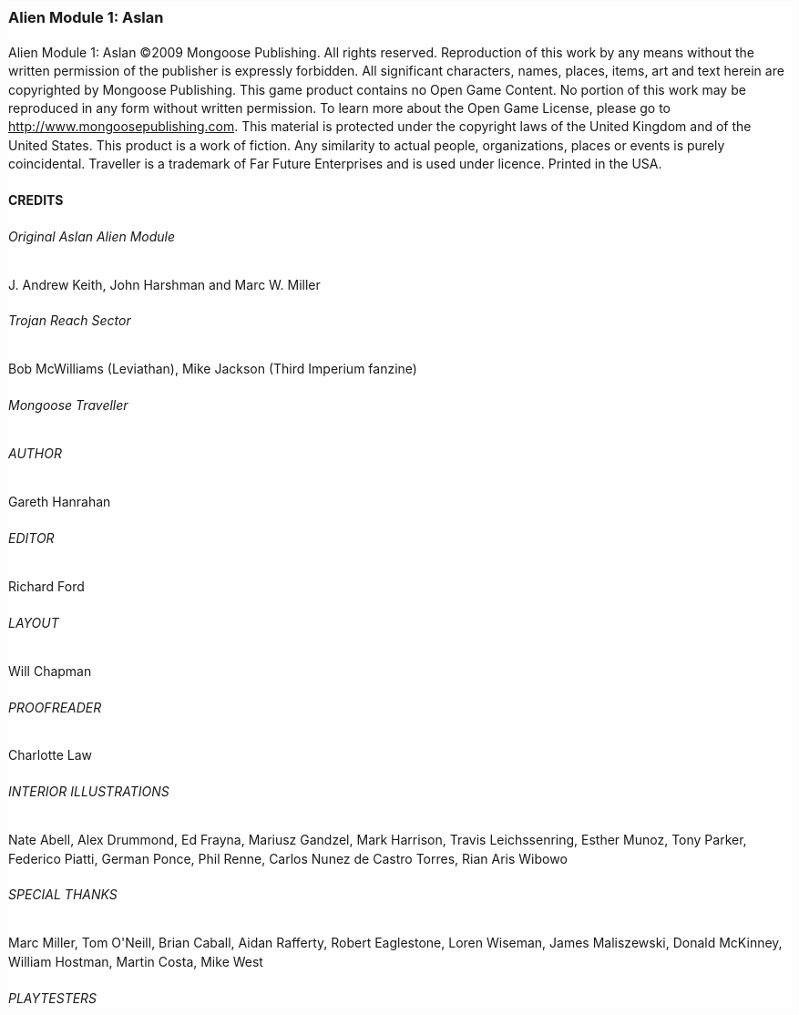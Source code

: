 
### Alien Module 1: Aslan

Alien Module 1: Aslan ©2009 Mongoose Publishing. All rights reserved. Reproduction of this work by any means without the written permission of the publisher is expressly
forbidden. All significant characters, names, places, items, art and text herein are copyrighted by Mongoose Publishing.
This game product contains no Open Game Content. No portion of this work may be reproduced in any form without written permission. To learn more about the Open Game
License, please go to <http://www.mongoosepublishing.com>.
This material is protected under the copyright laws of the United Kingdom and of the United States. This product is a work of fiction. Any similarity to actual people, organizations,
places or events is purely coincidental.
Traveller is a trademark of Far Future Enterprises and is used under licence.
Printed in the USA.

#### CREDITS

###### Original Aslan Alien Module

J. Andrew Keith, John Harshman and Marc W. Miller

###### Trojan Reach Sector

Bob McWilliams (Leviathan), Mike Jackson (Third Imperium fanzine)

###### Mongoose Traveller

###### AUTHOR

Gareth Hanrahan

###### EDITOR

Richard Ford

###### LAYOUT

Will Chapman

###### PROOFREADER

Charlotte Law

###### INTERIOR ILLUSTRATIONS

Nate Abell, Alex Drummond, Ed Frayna, Mariusz Gandzel, Mark Harrison,
Travis Leichssenring, Esther Munoz, Tony Parker, Federico Piatti, German
Ponce, Phil Renne, Carlos Nunez de Castro Torres, Rian Aris Wibowo

###### SPECIAL THANKS

Marc Miller, Tom O'Neill, Brian Caball, Aidan Rafferty, Robert Eaglestone,
Loren Wiseman, James Maliszewski, Donald McKinney,
William Hostman, Martin Costa, Mike West

###### PLAYTESTERS
